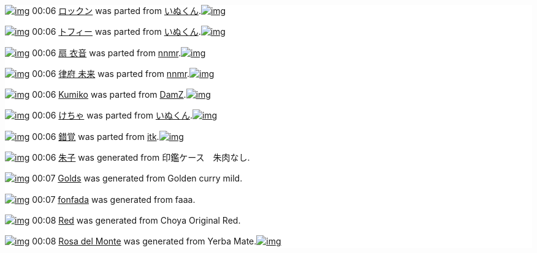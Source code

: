 [![img](http://www.deviantsart.com/2medfbj.png)](http://www.barcodekanojo.com/kanojo/54438/%E3%83%AD%E3%83%83%E3%82%AF%E3%83%B3) 00:06 [ロックン](http://www.barcodekanojo.com/kanojo/54438/%E3%83%AD%E3%83%83%E3%82%AF%E3%83%B3) was parted from [いぬくん](http://www.barcodekanojo.com/kanojo/54438/%E3%83%AD%E3%83%83%E3%82%AF%E3%83%B3).[![img](http://www.deviantsart.com/2akuuic.jpeg)](http://www.barcodekanojo.com/user/216401/%E3%81%84%E3%81%AC%E3%81%8F%E3%82%93) 

[![img](http://www.deviantsart.com/1e1la0c.png)](http://www.barcodekanojo.com/kanojo/392748/%E3%83%88%E3%83%95%E3%82%A3%E3%83%BC) 00:06 [トフィー](http://www.barcodekanojo.com/kanojo/392748/%E3%83%88%E3%83%95%E3%82%A3%E3%83%BC) was parted from [いぬくん](http://www.barcodekanojo.com/kanojo/392748/%E3%83%88%E3%83%95%E3%82%A3%E3%83%BC).[![img](http://www.deviantsart.com/2akuuic.jpeg)](http://www.barcodekanojo.com/user/216401/%E3%81%84%E3%81%AC%E3%81%8F%E3%82%93) 

[![img](http://www.deviantsart.com/38g70u8.png)](http://www.barcodekanojo.com/kanojo/562491/%E6%89%87%20%E8%A1%A3%E9%9F%B3) 00:06 [扇 衣音](http://www.barcodekanojo.com/kanojo/562491/%E6%89%87%20%E8%A1%A3%E9%9F%B3) was parted from [nnmr](http://www.barcodekanojo.com/kanojo/562491/%E6%89%87%20%E8%A1%A3%E9%9F%B3).[![img](http://www.deviantsart.com/26goh00.jpeg)](http://www.barcodekanojo.com/user/30450/nnmr) 

[![img](http://www.deviantsart.com/3oc4jor.png)](http://www.barcodekanojo.com/kanojo/2241916/%E5%BE%8B%E5%BA%9C%20%E6%9C%AA%E6%9D%A5) 00:06 [律府 未来](http://www.barcodekanojo.com/kanojo/2241916/%E5%BE%8B%E5%BA%9C%20%E6%9C%AA%E6%9D%A5) was parted from [nnmr](http://www.barcodekanojo.com/kanojo/2241916/%E5%BE%8B%E5%BA%9C%20%E6%9C%AA%E6%9D%A5).[![img](http://www.deviantsart.com/26goh00.jpeg)](http://www.barcodekanojo.com/user/30450/nnmr) 

[![img](http://www.deviantsart.com/pp1b43.png)](http://www.barcodekanojo.com/kanojo/3040775/Kumiko) 00:06 [Kumiko](http://www.barcodekanojo.com/kanojo/3040775/Kumiko) was parted from [DamZ](http://www.barcodekanojo.com/kanojo/3040775/Kumiko).[![img](http://www.deviantsart.com/73i3av.jpeg)](http://www.barcodekanojo.com/user/260425/DamZ) 

[![img](http://www.deviantsart.com/2onls2n.png)](http://www.barcodekanojo.com/kanojo/234275/%E3%81%91%E3%81%A1%E3%82%83) 00:06 [けちゃ](http://www.barcodekanojo.com/kanojo/234275/%E3%81%91%E3%81%A1%E3%82%83) was parted from [いぬくん](http://www.barcodekanojo.com/kanojo/234275/%E3%81%91%E3%81%A1%E3%82%83).[![img](http://www.deviantsart.com/2akuuic.jpeg)](http://www.barcodekanojo.com/user/216401/%E3%81%84%E3%81%AC%E3%81%8F%E3%82%93) 

[![img](http://www.deviantsart.com/2c10dbj.png)](http://www.barcodekanojo.com/kanojo/2964202/%E9%8C%AF%E8%A6%9A) 00:06 [錯覚](http://www.barcodekanojo.com/kanojo/2964202/%E9%8C%AF%E8%A6%9A) was parted from [itk](http://www.barcodekanojo.com/kanojo/2964202/%E9%8C%AF%E8%A6%9A).[![img](http://www.deviantsart.com/ulqvb8.jpeg)](http://www.barcodekanojo.com/user/22730/itk) 

[![img](http://www.deviantsart.com/36nj6ko.png)](http://www.barcodekanojo.com/kanojo/3085522/%E6%9C%B1%E5%AD%90) 00:06 [朱子](http://www.barcodekanojo.com/kanojo/3085522/%E6%9C%B1%E5%AD%90) was generated from 印鑑ケース　朱肉なし.

[![img](http://www.deviantsart.com/2panlfg.png)](http://www.barcodekanojo.com/kanojo/3085523/Golds) 00:07 [Golds](http://www.barcodekanojo.com/kanojo/3085523/Golds) was generated from Golden curry mild.

[![img](http://www.deviantsart.com/2hd8b78.png)](http://www.barcodekanojo.com/kanojo/3085524/fonfada) 00:07 [fonfada](http://www.barcodekanojo.com/kanojo/3085524/fonfada) was generated from faaa.

[![img](http://www.deviantsart.com/2q59ili.png)](http://www.barcodekanojo.com/kanojo/3085525/Red) 00:08 [Red](http://www.barcodekanojo.com/kanojo/3085525/Red) was generated from Choya Original Red.

[![img](http://www.deviantsart.com/2hdrg99.png)](http://www.barcodekanojo.com/kanojo/3085526/Rosa%20del%20Monte) 00:08 [Rosa del Monte](http://www.barcodekanojo.com/kanojo/3085526/Rosa%20del%20Monte) was generated from Yerba Mate.[![img](http://www.deviantsart.com/1me4g8s.jpeg)](http://www.barcodekanojo.com/product_images/barcode/5827599/1407683302/Yerba%20Mate.jpg) 
